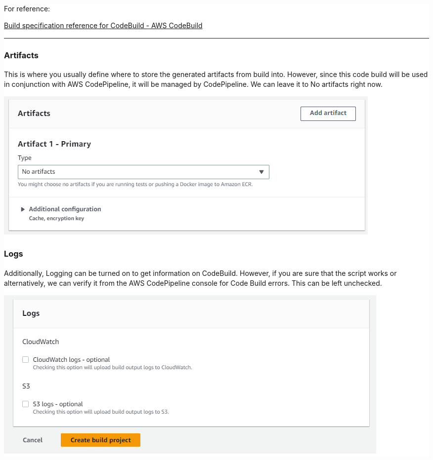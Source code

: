 </aside>

For reference:

[Build specification reference for CodeBuild - AWS CodeBuild](https://docs.aws.amazon.com/codebuild/latest/userguide/build-spec-ref.html)

---

### Artifacts

This is where you usually define where to store the generated artifacts from build into. However, since this code build will be used in conjunction with AWS CodePipeline, it will be managed by CodePipeline. We can leave it to No artifacts right now.

![Untitled](documentation_resources/Untitled%208.png)

### Logs

Additionally, Logging can be turned on to get information on CodeBuild. However, if you are sure that the script works or alternatively, we can verify it from the AWS CodePipeline console for Code Build errors. This can be left unchecked.

![Untitled](documentation_resources/Untitled%209.png)
